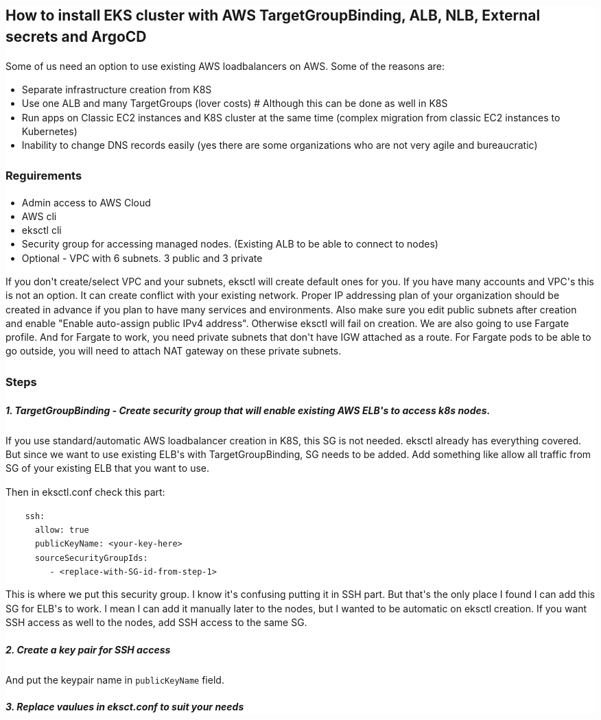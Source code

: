 ## How to install EKS cluster with AWS TargetGroupBinding, ALB, NLB, External secrets and ArgoCD
Some of us need an option to use existing AWS loadbalancers on AWS. Some of the reasons are:
- Separate infrastructure creation from K8S
- Use one ALB and many TargetGroups (lover costs) # Although this can be done as well in K8S
- Run apps on Classic EC2 instances and K8S cluster at the same time (complex migration from classic EC2 instances to Kubernetes)
- Inability to change DNS records easily (yes there are some organizations who are not very agile and bureaucratic)

### Reguirements
- Admin access to AWS Cloud
- AWS cli
- eksctl cli
- Security group for accessing managed nodes. (Existing ALB to be able to connect to nodes)  
- Optional - VPC with 6 subnets. 3 public and 3 private

If you don't create/select VPC and your subnets, eksctl will create default ones for you. If you have many accounts and VPC's this is not an option. It can create conflict with your existing network. Proper IP addressing plan of your organization should be created in advance if you plan to have many services and environments. Also make sure you edit public subnets after creation and enable "Enable auto-assign public IPv4 address". Otherwise eksctl will fail on creation. We are also going to use Fargate profile. And for Fargate to work, you need private subnets that don't have IGW attached as a route. For Fargate pods to be able to go outside, you will need to attach NAT gateway on these private subnets.

### Steps
##### 1. TargetGroupBinding - Create security group that will enable existing AWS ELB's to access k8s nodes.

If you use standard/automatic AWS loadbalancer creation in K8S, this SG is not needed. eksctl already has everything covered. But since we want to use existing ELB's with TargetGroupBinding, SG needs to be added. Add something like allow all traffic from SG of your existing ELB that you want to use.

Then in eksctl.conf check this part:
```
    ssh:
      allow: true
      publicKeyName: <your-key-here>
      sourceSecurityGroupIds:
         - <replace-with-SG-id-from-step-1>
```
This is where we put this security group. I know it's confusing putting it in SSH part. But that's the only place I found I can add this SG for ELB's to work. I mean I can add it manually later to the nodes, but I wanted to be automatic on eksctl creation. If you want SSH access as well to the nodes, add SSH access to the same SG.

##### 2. Create a key pair for SSH access
And put the keypair name in ```publicKeyName``` field.

##### 3. Replace vaulues in eksct.conf to suit your needs
